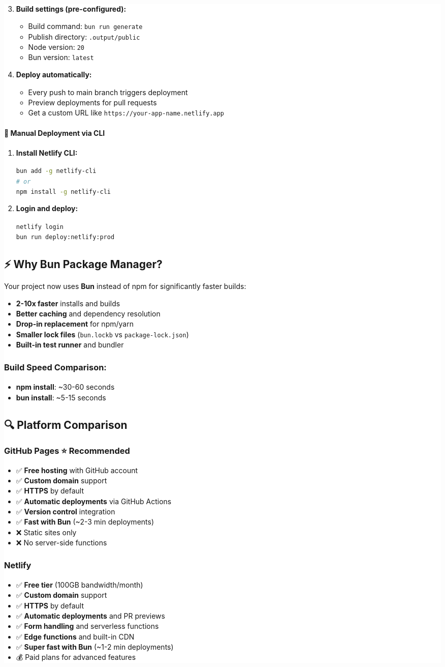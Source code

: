 3. **Build settings (pre-configured):**
   - Build command: `bun run generate`
   - Publish directory: `.output/public`
   - Node version: `20`
   - Bun version: `latest`

4. **Deploy automatically:**
   - Every push to main branch triggers deployment
   - Preview deployments for pull requests
   - Get a custom URL like `https://your-app-name.netlify.app`

#### 🔧 Manual Deployment via CLI

1. **Install Netlify CLI:**
   ```bash
   bun add -g netlify-cli
   # or
   npm install -g netlify-cli
   ```

2. **Login and deploy:**
   ```bash
   netlify login
   bun run deploy:netlify:prod
   ```

## ⚡ Why Bun Package Manager?

Your project now uses **Bun** instead of npm for significantly faster builds:

- **2-10x faster** installs and builds
- **Better caching** and dependency resolution
- **Drop-in replacement** for npm/yarn
- **Smaller lock files** (`bun.lockb` vs `package-lock.json`)
- **Built-in test runner** and bundler

### Build Speed Comparison:
- **npm install**: ~30-60 seconds
- **bun install**: ~5-15 seconds

## 🔍 Platform Comparison

### GitHub Pages ⭐ Recommended
- ✅ **Free hosting** with GitHub account
- ✅ **Custom domain** support
- ✅ **HTTPS** by default
- ✅ **Automatic deployments** via GitHub Actions
- ✅ **Version control** integration
- ✅ **Fast with Bun** (~2-3 min deployments)
- ❌ Static sites only
- ❌ No server-side functions

### Netlify
- ✅ **Free tier** (100GB bandwidth/month)
- ✅ **Custom domain** support
- ✅ **HTTPS** by default
- ✅ **Automatic deployments** and PR previews
- ✅ **Form handling** and serverless functions
- ✅ **Edge functions** and built-in CDN
- ✅ **Super fast with Bun** (~1-2 min deployments)
- 💰 Paid plans for advanced features
